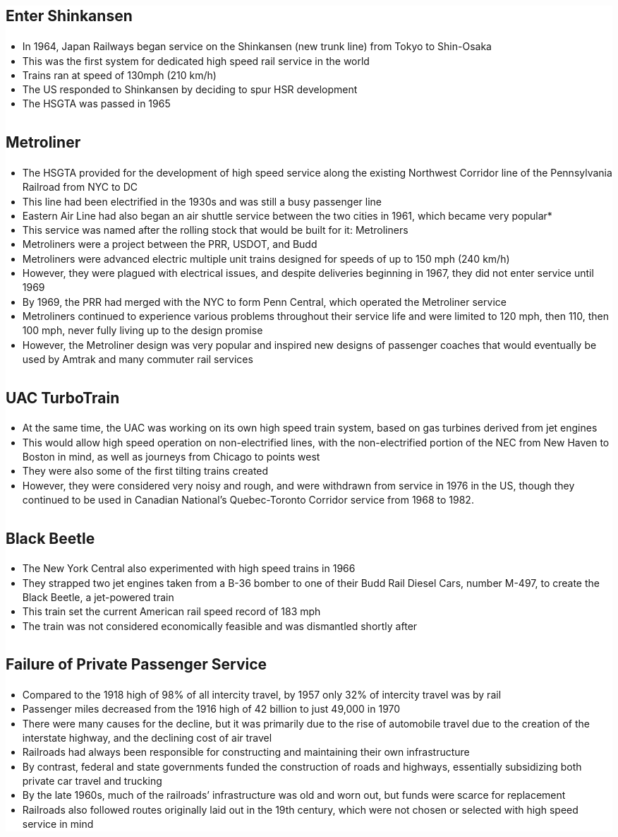## Enter Shinkansen

- In 1964, Japan Railways began service on the Shinkansen (new trunk line) from Tokyo to Shin-Osaka
- This was the first system for dedicated high speed rail service in the world
- Trains ran at speed of 130mph (210 km/h)
- The US responded to Shinkansen by deciding to spur HSR development
- The HSGTA was passed in 1965

## Metroliner

- The HSGTA provided for the development of high speed service along the existing Northwest Corridor line of the Pennsylvania Railroad from NYC to DC
- This line had been electrified in the 1930s and was still a busy passenger line
- Eastern Air Line had also began an air shuttle service between the two cities in 1961, which became very popular*
- This service was named after the rolling stock that would be built for it: Metroliners
- Metroliners were a project between the PRR, USDOT, and Budd
- Metroliners were advanced electric multiple unit trains designed for speeds of up to 150 mph (240 km/h)
- However, they were plagued with electrical issues, and despite deliveries beginning in 1967, they did not enter service until 1969
- By 1969, the PRR had merged with the NYC to form Penn Central, which operated the Metroliner service
- Metroliners continued to experience various problems throughout their service life and were limited to 120 mph, then 110, then 100 mph, never fully living up to the design promise
- However, the Metroliner design was very popular and inspired new designs of passenger coaches that would eventually be used by Amtrak and many commuter rail services

## UAC TurboTrain

- At the same time, the UAC was working on its own high speed train system, based on gas turbines derived from jet engines
- This would allow high speed operation on non-electrified lines, with the non-electrified portion of the NEC from New Haven to Boston in mind, as well as journeys from Chicago to points west
- They were also some of the first tilting trains created
- However, they were considered very noisy and rough, and were withdrawn from service in 1976 in the US, though they continued to be used in Canadian National’s Quebec-Toronto Corridor service from 1968 to 1982.

## Black Beetle

- The New York Central also experimented with high speed trains in 1966
- They strapped two jet engines taken from a B-36 bomber to one of their Budd Rail Diesel Cars, number M-497, to create the Black Beetle, a jet-powered train
- This train set the current American rail speed record of 183 mph
- The train was not considered economically feasible and was dismantled shortly after

## Failure of Private Passenger Service

- Compared to the 1918 high of 98% of all intercity travel, by 1957 only 32% of intercity travel was by rail
- Passenger miles decreased from the 1916 high of 42 billion to just 49,000 in 1970
- There were many causes for the decline, but it was primarily due to the rise of automobile travel due to the creation of the interstate highway, and the declining cost of air travel
- Railroads had always been responsible for constructing and maintaining their own infrastructure
- By contrast, federal and state governments funded the construction of roads and highways, essentially subsidizing both private car travel and trucking
- By the late 1960s, much of the railroads’ infrastructure was old and worn out, but funds were scarce for replacement
- Railroads also followed routes originally laid out in the 19th century, which were not chosen or selected with high speed service in mind